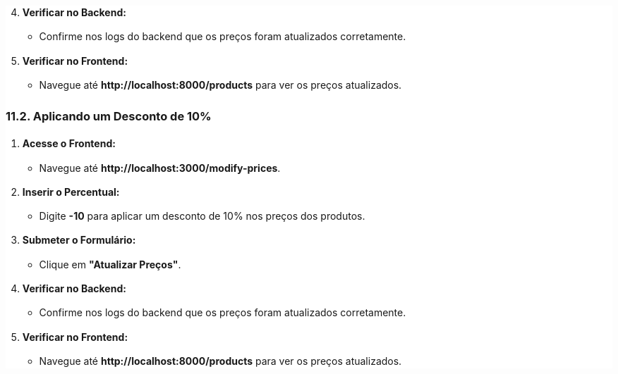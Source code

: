 4. **Verificar no Backend:**
   - Confirme nos logs do backend que os preços foram atualizados corretamente.

5. **Verificar no Frontend:**
   - Navegue até **http://localhost:8000/products** para ver os preços atualizados.

### **11.2. Aplicando um Desconto de 10%**

1. **Acesse o Frontend:**
   - Navegue até **http://localhost:3000/modify-prices**.

2. **Inserir o Percentual:**
   - Digite **-10** para aplicar um desconto de 10% nos preços dos produtos.

3. **Submeter o Formulário:**
   - Clique em **"Atualizar Preços"**.

4. **Verificar no Backend:**
   - Confirme nos logs do backend que os preços foram atualizados corretamente.

5. **Verificar no Frontend:**
   - Navegue até **http://localhost:8000/products** para ver os preços atualizados.

